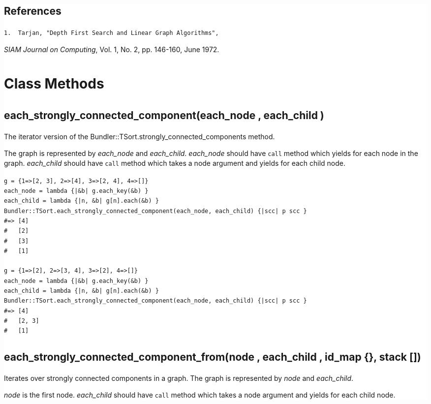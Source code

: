 ## References

    1.  Tarjan, "Depth First Search and Linear Graph Algorithms",
*SIAM Journal on Computing*, Vol. 1, No. 2, pp. 146-160, June 1972.


# Class Methods
## each_strongly_connected_component(each_node , each_child ) [](#method-c-each_strongly_connected_component)
The iterator version of the Bundler::TSort.strongly_connected_components
method.

The graph is represented by *each_node* and *each_child*. *each_node* should
have `call` method which yields for each node in the graph. *each_child*
should have `call` method which takes a node argument and yields for each
child node.

    g = {1=>[2, 3], 2=>[4], 3=>[2, 4], 4=>[]}
    each_node = lambda {|&b| g.each_key(&b) }
    each_child = lambda {|n, &b| g[n].each(&b) }
    Bundler::TSort.each_strongly_connected_component(each_node, each_child) {|scc| p scc }
    #=> [4]
    #   [2]
    #   [3]
    #   [1]

    g = {1=>[2], 2=>[3, 4], 3=>[2], 4=>[]}
    each_node = lambda {|&b| g.each_key(&b) }
    each_child = lambda {|n, &b| g[n].each(&b) }
    Bundler::TSort.each_strongly_connected_component(each_node, each_child) {|scc| p scc }
    #=> [4]
    #   [2, 3]
    #   [1]
## each_strongly_connected_component_from(node , each_child , id_map {}, stack []) [](#method-c-each_strongly_connected_component_from)
Iterates over strongly connected components in a graph. The graph is
represented by *node* and *each_child*.

*node* is the first node. *each_child* should have `call` method which takes a
node argument and yields for each child node.

